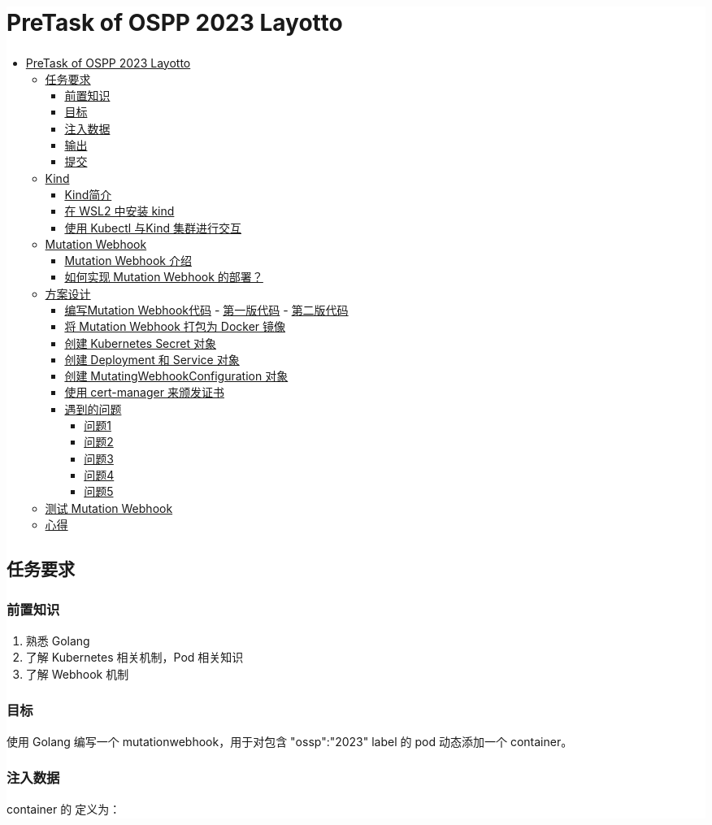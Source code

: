 # PreTask of OSPP 2023 Layotto

- [PreTask of OSPP 2023 Layotto](#pretask-of-ospp-2023-layotto)
	- [任务要求](#任务要求)
		- [前置知识](#前置知识)
		- [目标](#目标)
		- [注入数据](#注入数据)
		- [输出](#输出)
		- [提交](#提交)
	- [Kind](#kind)
		- [Kind简介](#kind简介)
		- [在 WSL2 中安装 kind](#在-wsl2-中安装-kind)
		- [使用 Kubectl 与Kind 集群进行交互](#使用-kubectl-与kind-集群进行交互)
	- [Mutation Webhook](#mutation-webhook)
		- [Mutation Webhook 介绍](#mutation-webhook-介绍)
		- [如何实现 Mutation Webhook 的部署？](#如何实现-mutation-webhook-的部署)
	- [方案设计](#方案设计)
		- [编写Mutation Webhook代码](#编写mutation-webhook代码)
				- [第一版代码](#第一版代码)
				- [第二版代码](#第二版代码)
		- [将 Mutation Webhook 打包为 Docker 镜像](#将-mutation-webhook-打包为-docker-镜像)
		- [创建 Kubernetes Secret 对象](#创建-kubernetes-secret-对象)
		- [创建 Deployment 和 Service 对象](#创建-deployment-和-service-对象)
		- [创建 MutatingWebhookConfiguration 对象](#创建-mutatingwebhookconfiguration-对象)
		- [使用 cert-manager 来颁发证书](#使用-cert-manager-来颁发证书)
		- [遇到的问题](#遇到的问题)
			- [问题1](#问题1)
			- [问题2](#问题2)
			- [问题3](#问题3)
			- [问题4](#问题4)
			- [问题5](#问题5)
	- [测试 Mutation Webhook](#测试-mutation-webhook)
	- [心得](#心得)

## 任务要求

### 前置知识

1. 熟悉 Golang
2. 了解 Kubernetes 相关机制，Pod 相关知识
3. 了解 Webhook 机制

### 目标

使用 Golang 编写一个 mutationwebhook，用于对包含 "ossp":"2023" label 的 pod 动态添加一个 container。

### 注入数据

container 的 定义为：

